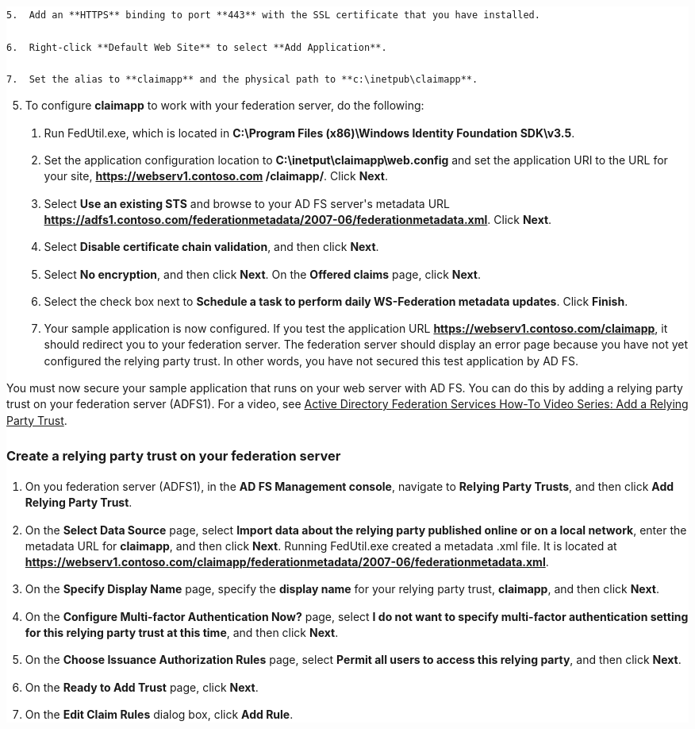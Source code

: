     5.  Add an **HTTPS** binding to port **443** with the SSL certificate that you have installed.

    6.  Right-click **Default Web Site** to select **Add Application**.

    7.  Set the alias to **claimapp** and the physical path to **c:\inetpub\claimapp**.

5.  To configure **claimapp** to work with your federation server, do the following:

    1.  Run FedUtil.exe, which is located in **C:\Program Files (x86)\Windows Identity Foundation SDK\v3.5**.

    2.  Set the application configuration location to **C:\inetput\claimapp\web.config** and set the application URI to the URL for your site, **https://webserv1.contoso.com /claimapp/**. Click **Next**.

    3.  Select **Use an existing STS** and browse to your AD FS server's metadata URL **https://adfs1.contoso.com/federationmetadata/2007-06/federationmetadata.xml**. Click **Next**.

    4.  Select **Disable certificate chain validation**, and then click **Next**.

    5.  Select **No encryption**, and then click **Next**. On the **Offered claims** page, click **Next**.

    6.  Select the check box next to **Schedule a task to perform daily WS-Federation metadata updates**. Click **Finish**.

    7.  Your sample application is now configured. If you test the application URL **https://webserv1.contoso.com/claimapp**, it should redirect you to your federation server. The federation server should display an error page because you have not yet configured the relying party trust. In other words, you have not secured this test application by AD FS.

You must now secure your sample application that runs on your web server with AD FS. You can do this by adding a relying party trust on your federation server (ADFS1). For a video, see [Active Directory Federation Services How-To Video Series: Add a Relying Party Trust](https://technet.microsoft.com/video/adfs-how-to-add-a-relying-party-trust).

### <a name="BKMK_11"></a>Create a relying party trust on your federation server

1.  On you federation server (ADFS1), in the **AD FS Management console**, navigate to **Relying Party Trusts**, and then click **Add Relying Party Trust**.

2.  On the **Select Data Source** page, select **Import data about the relying party published online or on a local network**, enter the metadata URL for **claimapp**, and then click **Next**. Running FedUtil.exe created a metadata .xml file. It is located at 
    **https://webserv1.contoso.com/claimapp/federationmetadata/2007-06/federationmetadata.xml**.

3.  On the **Specify Display Name** page, specify the **display name** for your relying party trust, **claimapp**, and then click **Next**.

4.  On the **Configure Multi-factor Authentication Now?** page, select **I do not want to specify multi-factor authentication setting for this relying party trust at this time**, and then click **Next**.

5.  On the **Choose Issuance Authorization Rules** page, select **Permit all users to access this relying party**, and then click **Next**.

6.  On the **Ready to Add Trust** page, click **Next**.

7.  On the **Edit Claim Rules** dialog box, click **Add Rule**.
